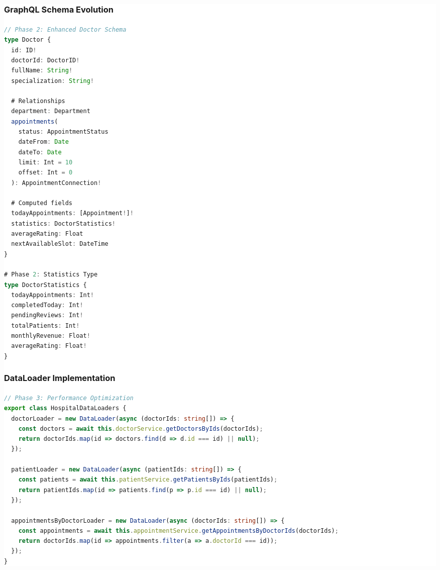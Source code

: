 ### **GraphQL Schema Evolution**

```typescript
// Phase 2: Enhanced Doctor Schema
type Doctor {
  id: ID!
  doctorId: DoctorID!
  fullName: String!
  specialization: String!
  
  # Relationships
  department: Department
  appointments(
    status: AppointmentStatus
    dateFrom: Date
    dateTo: Date
    limit: Int = 10
    offset: Int = 0
  ): AppointmentConnection!
  
  # Computed fields
  todayAppointments: [Appointment!]!
  statistics: DoctorStatistics!
  averageRating: Float
  nextAvailableSlot: DateTime
}

# Phase 2: Statistics Type
type DoctorStatistics {
  todayAppointments: Int!
  completedToday: Int!
  pendingReviews: Int!
  totalPatients: Int!
  monthlyRevenue: Float!
  averageRating: Float!
}
```

### **DataLoader Implementation**

```typescript
// Phase 3: Performance Optimization
export class HospitalDataLoaders {
  doctorLoader = new DataLoader(async (doctorIds: string[]) => {
    const doctors = await this.doctorService.getDoctorsByIds(doctorIds);
    return doctorIds.map(id => doctors.find(d => d.id === id) || null);
  });

  patientLoader = new DataLoader(async (patientIds: string[]) => {
    const patients = await this.patientService.getPatientsByIds(patientIds);
    return patientIds.map(id => patients.find(p => p.id === id) || null);
  });

  appointmentsByDoctorLoader = new DataLoader(async (doctorIds: string[]) => {
    const appointments = await this.appointmentService.getAppointmentsByDoctorIds(doctorIds);
    return doctorIds.map(id => appointments.filter(a => a.doctorId === id));
  });
}
```
